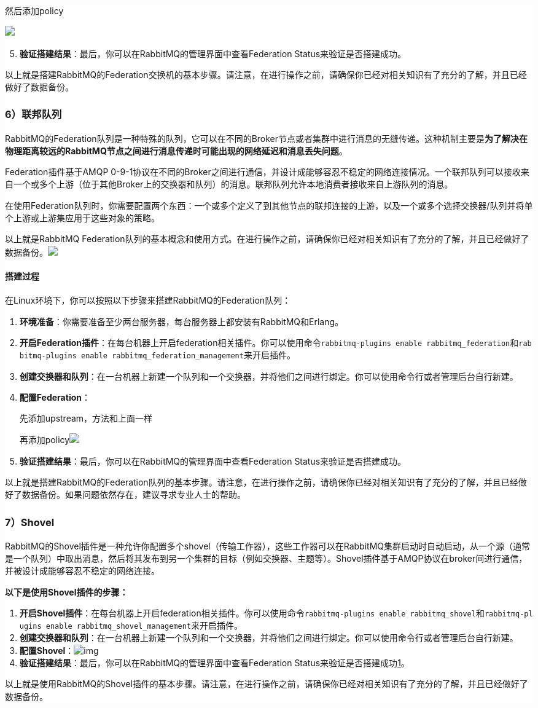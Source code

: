 然后添加policy

![](https://github.com/vankykoo/image/blob/main/023.png?raw=true)



5. **验证搭建结果**：最后，你可以在RabbitMQ的管理界面中查看Federation Status来验证是否搭建成功。

以上就是搭建RabbitMQ的Federation交换机的基本步骤。请注意，在进行操作之前，请确保你已经对相关知识有了充分的了解，并且已经做好了数据备份。





### 6）联邦队列

RabbitMQ的Federation队列是一种特殊的队列，它可以在不同的Broker节点或者集群中进行消息的无缝传递。这种机制主要是**为了解决在物理距离较远的RabbitMQ节点之间进行消息传递时可能出现的网络延迟和消息丢失问题**。

Federation插件基于AMQP 0-9-1协议在不同的Broker之间进行通信，并设计成能够容忍不稳定的网络连接情况。一个联邦队列可以接收来自一个或多个上游（位于其他Broker上的交换器和队列）的消息。联邦队列允许本地消费者接收来自上游队列的消息。

在使用Federation队列时，你需要配置两个东西：一个或多个定义了到其他节点的联邦连接的上游，以及一个或多个选择交换器/队列并将单个上游或上游集应用于这些对象的策略。

以上就是RabbitMQ Federation队列的基本概念和使用方式。在进行操作之前，请确保你已经对相关知识有了充分的了解，并且已经做好了数据备份。![](https://github.com/vankykoo/image/blob/main/024.png?raw=true)



#### 搭建过程

在Linux环境下，你可以按照以下步骤来搭建RabbitMQ的Federation队列：

1. **环境准备**：你需要准备至少两台服务器，每台服务器上都安装有RabbitMQ和Erlang。

2. **开启Federation插件**：在每台机器上开启federation相关插件。你可以使用命令`rabbitmq-plugins enable rabbitmq_federation`和`rabbitmq-plugins enable rabbitmq_federation_management`来开启插件。

3. **创建交换器和队列**：在一台机器上新建一个队列和一个交换器，并将他们之间进行绑定。你可以使用命令行或者管理后台自行新建。

4. **配置Federation**：

   先添加upstream，方法和上面一样

   再添加policy![](https://github.com/vankykoo/image/blob/main/025.png?raw=true)

5. **验证搭建结果**：最后，你可以在RabbitMQ的管理界面中查看Federation Status来验证是否搭建成功。

以上就是搭建RabbitMQ的Federation队列的基本步骤。请注意，在进行操作之前，请确保你已经对相关知识有了充分的了解，并且已经做好了数据备份。如果问题依然存在，建议寻求专业人士的帮助。



### 7）Shovel

RabbitMQ的Shovel插件是一种允许你配置多个shovel（传输工作器），这些工作器可以在RabbitMQ集群启动时自动启动，从一个源（通常是一个队列）中取出消息，然后将其发布到另一个集群的目标（例如交换器、主题等）。Shovel插件基于AMQP协议在broker间进行通信，并被设计成能够容忍不稳定的网络连接。

**以下是使用Shovel插件的步骤：**

1. **开启Shovel插件**：在每台机器上开启federation相关插件。你可以使用命令`rabbitmq-plugins enable rabbitmq_shovel`和`rabbitmq-plugins enable rabbitmq_shovel_management`来开启插件。
2. **创建交换器和队列**：在一台机器上新建一个队列和一个交换器，并将他们之间进行绑定。你可以使用命令行或者管理后台自行新建。
3. **配置Shovel**：![img](https://github.com/vankykoo/image/blob/main/026.png?raw=true)
4. **验证搭建结果**：最后，你可以在RabbitMQ的管理界面中查看Federation Status来验证是否搭建成功[1](https://blog.csdn.net/sanmi8276/article/details/114628605)。

以上就是使用RabbitMQ的Shovel插件的基本步骤。请注意，在进行操作之前，请确保你已经对相关知识有了充分的了解，并且已经做好了数据备份。
